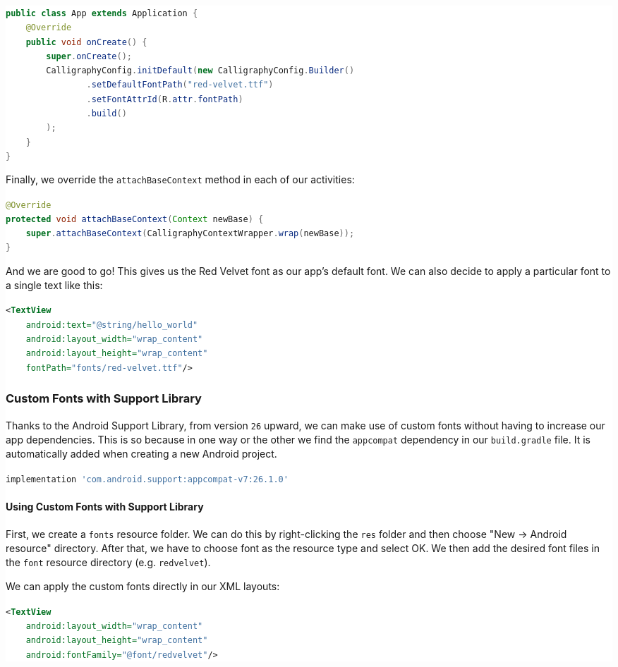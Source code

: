 ```java
public class App extends Application {
    @Override
    public void onCreate() {
        super.onCreate();
        CalligraphyConfig.initDefault(new CalligraphyConfig.Builder()
                .setDefaultFontPath("red-velvet.ttf")
                .setFontAttrId(R.attr.fontPath)
                .build()
        );
    }
}
```

Finally, we override the `attachBaseContext` method in each of our activities:

```java
@Override
protected void attachBaseContext(Context newBase) {
    super.attachBaseContext(CalligraphyContextWrapper.wrap(newBase));
}
```

And we are good to go! This gives us the Red Velvet font as our app’s default font. We can also decide to apply a particular font to a single text like this:

```xml
<TextView
    android:text="@string/hello_world"
    android:layout_width="wrap_content"
    android:layout_height="wrap_content"
    fontPath="fonts/red-velvet.ttf"/>
```

### Custom Fonts with Support Library

Thanks to the Android Support Library, from version `26` upward, we can make use of custom fonts without having to increase our app dependencies. This is so because in one way or the other we find the `appcompat` dependency in our `build.gradle` file. It is automatically added when creating a new Android project.

```groovy
implementation 'com.android.support:appcompat-v7:26.1.0'
```

#### Using Custom Fonts with Support Library

First, we create a `fonts` resource folder. We can do this by right-clicking the `res` folder and then choose "New → Android resource" directory. After that, we have to choose font as the resource type and select OK. We then add the desired font files in the `font` resource directory (e.g. `redvelvet`).

We can apply the custom fonts directly in our XML layouts:

```xml
<TextView
    android:layout_width="wrap_content"
    android:layout_height="wrap_content"
    android:fontFamily="@font/redvelvet"/>
```
